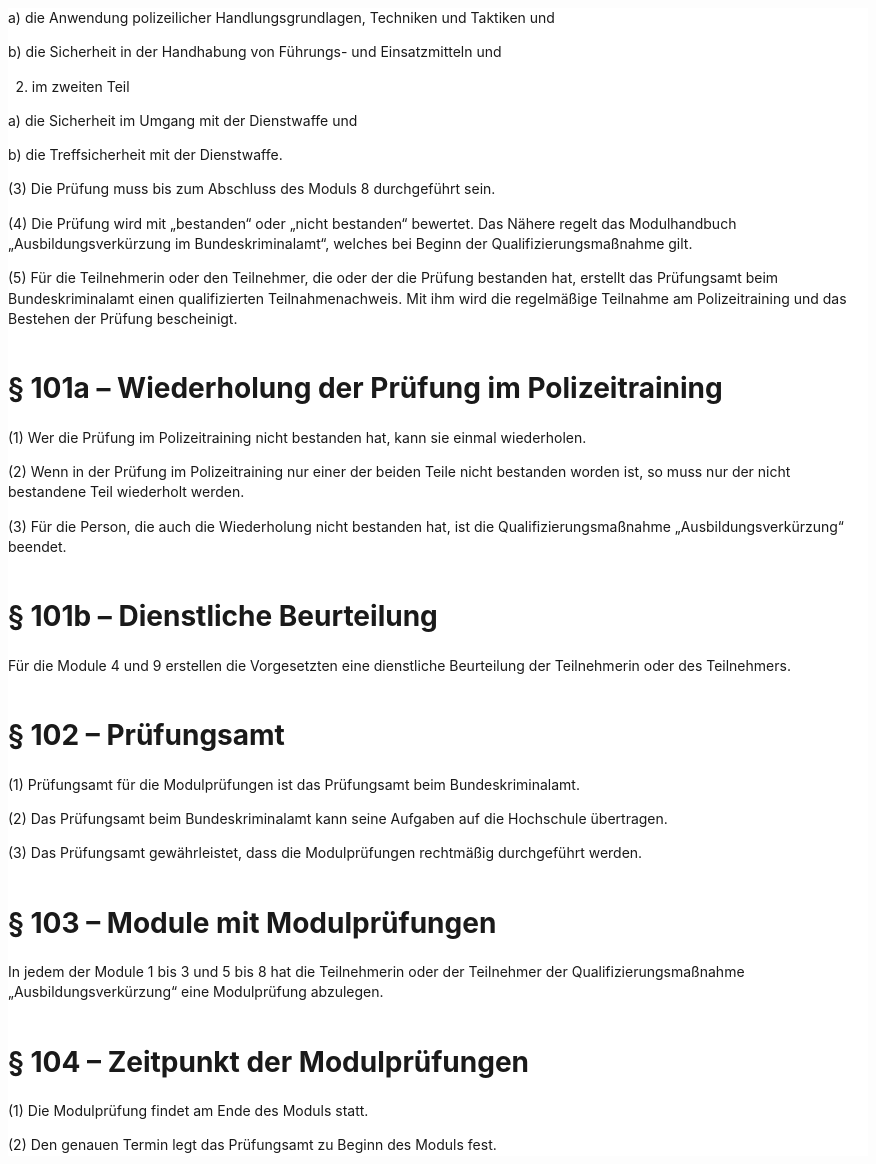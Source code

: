 a) die Anwendung polizeilicher Handlungsgrundlagen, Techniken und Taktiken und

b) die Sicherheit in der Handhabung von Führungs- und Einsatzmitteln und

2. im zweiten Teil

a) die Sicherheit im Umgang mit der Dienstwaffe und

b) die Treffsicherheit mit der Dienstwaffe.

(3) Die Prüfung muss bis zum Abschluss des Moduls 8 durchgeführt sein.

(4) Die Prüfung wird mit „bestanden“ oder „nicht bestanden“ bewertet. Das Nähere regelt das Modulhandbuch „Ausbildungsverkürzung im Bundeskriminalamt“, welches bei Beginn der Qualifizierungsmaßnahme gilt.

(5) Für die Teilnehmerin oder den Teilnehmer, die oder der die Prüfung bestanden hat, erstellt das Prüfungsamt beim Bundeskriminalamt einen qualifizierten Teilnahmenachweis. Mit ihm wird die regelmäßige Teilnahme am Polizeitraining und das Bestehen der Prüfung bescheinigt.

# § 101a – Wiederholung der Prüfung im Polizeitraining

(1) Wer die Prüfung im Polizeitraining nicht bestanden hat, kann sie einmal wiederholen.

(2) Wenn in der Prüfung im Polizeitraining nur einer der beiden Teile nicht bestanden worden ist, so muss nur der nicht bestandene Teil wiederholt werden.

(3) Für die Person, die auch die Wiederholung nicht bestanden hat, ist die Qualifizierungsmaßnahme „Ausbildungsverkürzung“ beendet.

# § 101b – Dienstliche Beurteilung

Für die Module 4 und 9 erstellen die Vorgesetzten eine dienstliche Beurteilung der Teilnehmerin oder des Teilnehmers.

# § 102 – Prüfungsamt

(1) Prüfungsamt für die Modulprüfungen ist das Prüfungsamt beim Bundeskriminalamt.

(2) Das Prüfungsamt beim Bundeskriminalamt kann seine Aufgaben auf die Hochschule übertragen.

(3) Das Prüfungsamt gewährleistet, dass die Modulprüfungen rechtmäßig durchgeführt werden.

# § 103 – Module mit Modulprüfungen

In jedem der Module 1 bis 3 und 5 bis 8 hat die Teilnehmerin oder der Teilnehmer der Qualifizierungsmaßnahme „Ausbildungsverkürzung“ eine Modulprüfung abzulegen.

# § 104 – Zeitpunkt der Modulprüfungen

(1) Die Modulprüfung findet am Ende des Moduls statt.

(2) Den genauen Termin legt das Prüfungsamt zu Beginn des Moduls fest.
